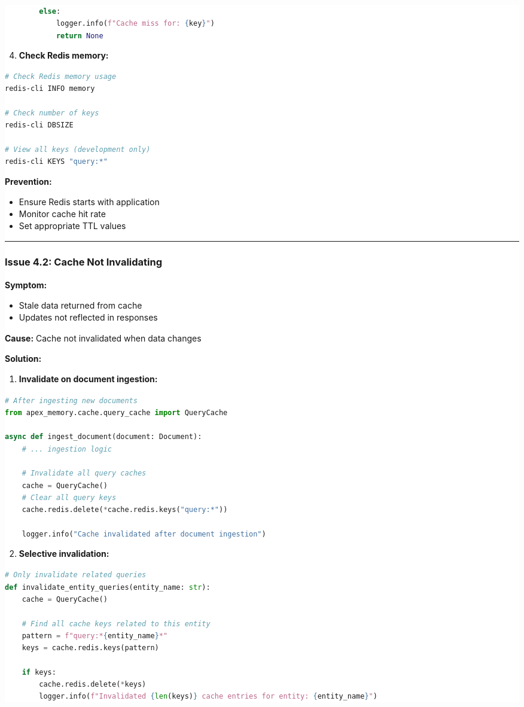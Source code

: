 ```python
        else:
            logger.info(f"Cache miss for: {key}")
            return None
```

4. **Check Redis memory:**
```bash
# Check Redis memory usage
redis-cli INFO memory

# Check number of keys
redis-cli DBSIZE

# View all keys (development only)
redis-cli KEYS "query:*"
```

**Prevention:**
- Ensure Redis starts with application
- Monitor cache hit rate
- Set appropriate TTL values

---

### Issue 4.2: Cache Not Invalidating

**Symptom:**
- Stale data returned from cache
- Updates not reflected in responses

**Cause:** Cache not invalidated when data changes

**Solution:**

1. **Invalidate on document ingestion:**
```python
# After ingesting new documents
from apex_memory.cache.query_cache import QueryCache

async def ingest_document(document: Document):
    # ... ingestion logic

    # Invalidate all query caches
    cache = QueryCache()
    # Clear all query keys
    cache.redis.delete(*cache.redis.keys("query:*"))

    logger.info("Cache invalidated after document ingestion")
```

2. **Selective invalidation:**
```python
# Only invalidate related queries
def invalidate_entity_queries(entity_name: str):
    cache = QueryCache()

    # Find all cache keys related to this entity
    pattern = f"query:*{entity_name}*"
    keys = cache.redis.keys(pattern)

    if keys:
        cache.redis.delete(*keys)
        logger.info(f"Invalidated {len(keys)} cache entries for entity: {entity_name}")
```
